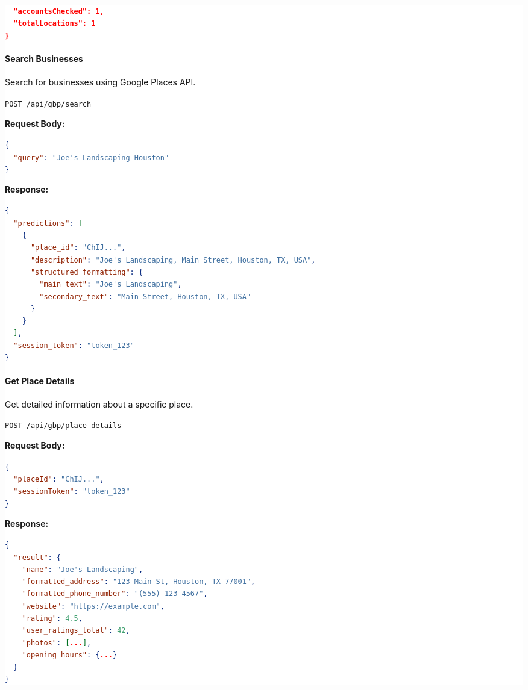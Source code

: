 ```json
  "accountsChecked": 1,
  "totalLocations": 1
}
```

#### Search Businesses
Search for businesses using Google Places API.

```
POST /api/gbp/search
```

**Request Body:**
```json
{
  "query": "Joe's Landscaping Houston"
}
```

**Response:**
```json
{
  "predictions": [
    {
      "place_id": "ChIJ...",
      "description": "Joe's Landscaping, Main Street, Houston, TX, USA",
      "structured_formatting": {
        "main_text": "Joe's Landscaping",
        "secondary_text": "Main Street, Houston, TX, USA"
      }
    }
  ],
  "session_token": "token_123"
}
```

#### Get Place Details
Get detailed information about a specific place.

```
POST /api/gbp/place-details
```

**Request Body:**
```json
{
  "placeId": "ChIJ...",
  "sessionToken": "token_123"
}
```

**Response:**
```json
{
  "result": {
    "name": "Joe's Landscaping",
    "formatted_address": "123 Main St, Houston, TX 77001",
    "formatted_phone_number": "(555) 123-4567",
    "website": "https://example.com",
    "rating": 4.5,
    "user_ratings_total": 42,
    "photos": [...],
    "opening_hours": {...}
  }
}
```
